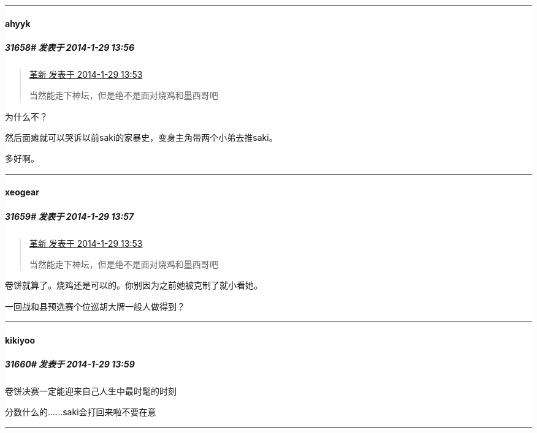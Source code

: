 





*****

####  ahyyk  
##### 31658#       发表于 2014-1-29 13:56



<blockquote><a href="httphttps://bbs.saraba1st.com/2b/forum.php?mod=redirect&amp;goto=findpost&amp;pid=24354237&amp;ptid=821720" target="_blank">革新 发表于 2014-1-29 13:53</a>

当然能走下神坛，但是绝不是面对烧鸡和墨西哥吧</blockquote>
为什么不？

然后面瘫就可以哭诉以前saki的家暴史，变身主角带两个小弟去推saki。

多好啊。







*****

####  xeogear  
##### 31659#       发表于 2014-1-29 13:57



<blockquote><a href="httphttps://bbs.saraba1st.com/2b/forum.php?mod=redirect&amp;goto=findpost&amp;pid=24354237&amp;ptid=821720" target="_blank">革新 发表于 2014-1-29 13:53</a>

当然能走下神坛，但是绝不是面对烧鸡和墨西哥吧</blockquote>
卷饼就算了。烧鸡还是可以的。你别因为之前她被克制了就小看她。


一回战和县预选赛个位巡胡大牌一般人做得到？







*****

####  kikiyoo  
##### 31660#       发表于 2014-1-29 13:59




卷饼决赛一定能迎来自己人生中最时髦的时刻

分数什么的......saki会打回来啦不要在意







*****
